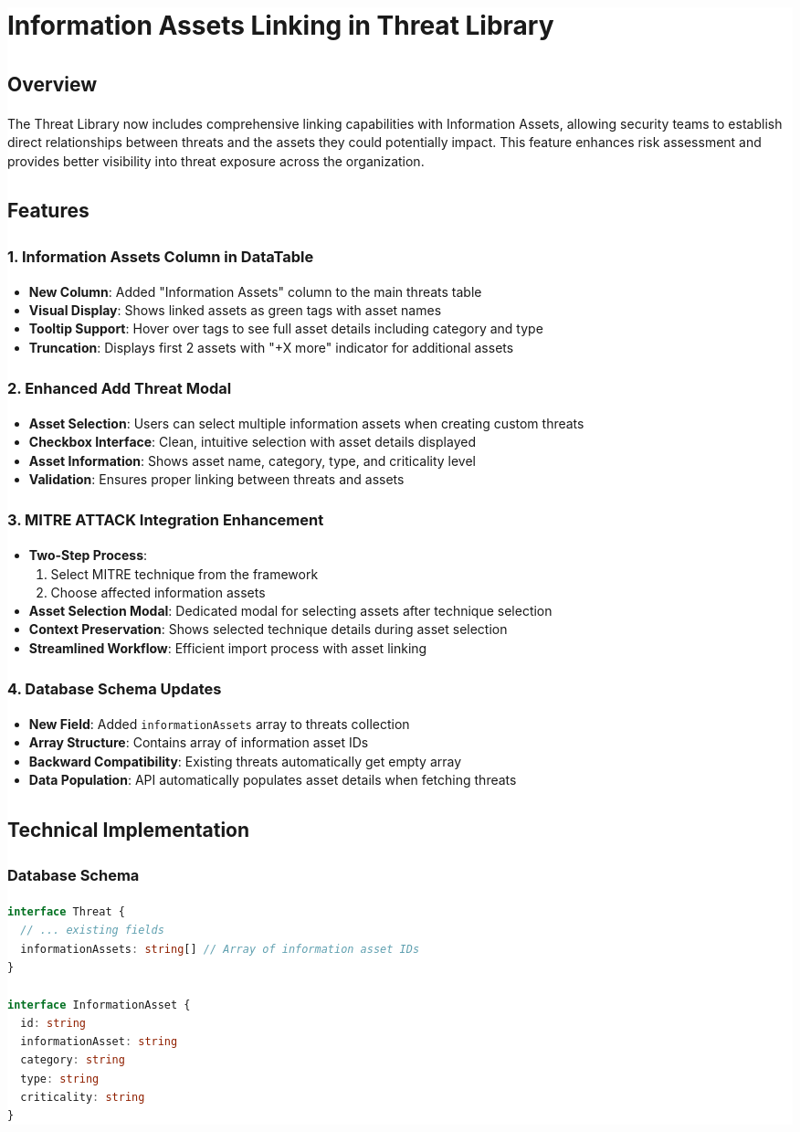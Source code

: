 # Information Assets Linking in Threat Library

## Overview

The Threat Library now includes comprehensive linking capabilities with Information Assets, allowing security teams to establish direct relationships between threats and the assets they could potentially impact. This feature enhances risk assessment and provides better visibility into threat exposure across the organization.

## Features

### 1. **Information Assets Column in DataTable**
- **New Column**: Added "Information Assets" column to the main threats table
- **Visual Display**: Shows linked assets as green tags with asset names
- **Tooltip Support**: Hover over tags to see full asset details including category and type
- **Truncation**: Displays first 2 assets with "+X more" indicator for additional assets

### 2. **Enhanced Add Threat Modal**
- **Asset Selection**: Users can select multiple information assets when creating custom threats
- **Checkbox Interface**: Clean, intuitive selection with asset details displayed
- **Asset Information**: Shows asset name, category, type, and criticality level
- **Validation**: Ensures proper linking between threats and assets

### 3. **MITRE ATTACK Integration Enhancement**
- **Two-Step Process**: 
  1. Select MITRE technique from the framework
  2. Choose affected information assets
- **Asset Selection Modal**: Dedicated modal for selecting assets after technique selection
- **Context Preservation**: Shows selected technique details during asset selection
- **Streamlined Workflow**: Efficient import process with asset linking

### 4. **Database Schema Updates**
- **New Field**: Added `informationAssets` array to threats collection
- **Array Structure**: Contains array of information asset IDs
- **Backward Compatibility**: Existing threats automatically get empty array
- **Data Population**: API automatically populates asset details when fetching threats

## Technical Implementation

### Database Schema

```typescript
interface Threat {
  // ... existing fields
  informationAssets: string[] // Array of information asset IDs
}

interface InformationAsset {
  id: string
  informationAsset: string
  category: string
  type: string
  criticality: string
}
```
